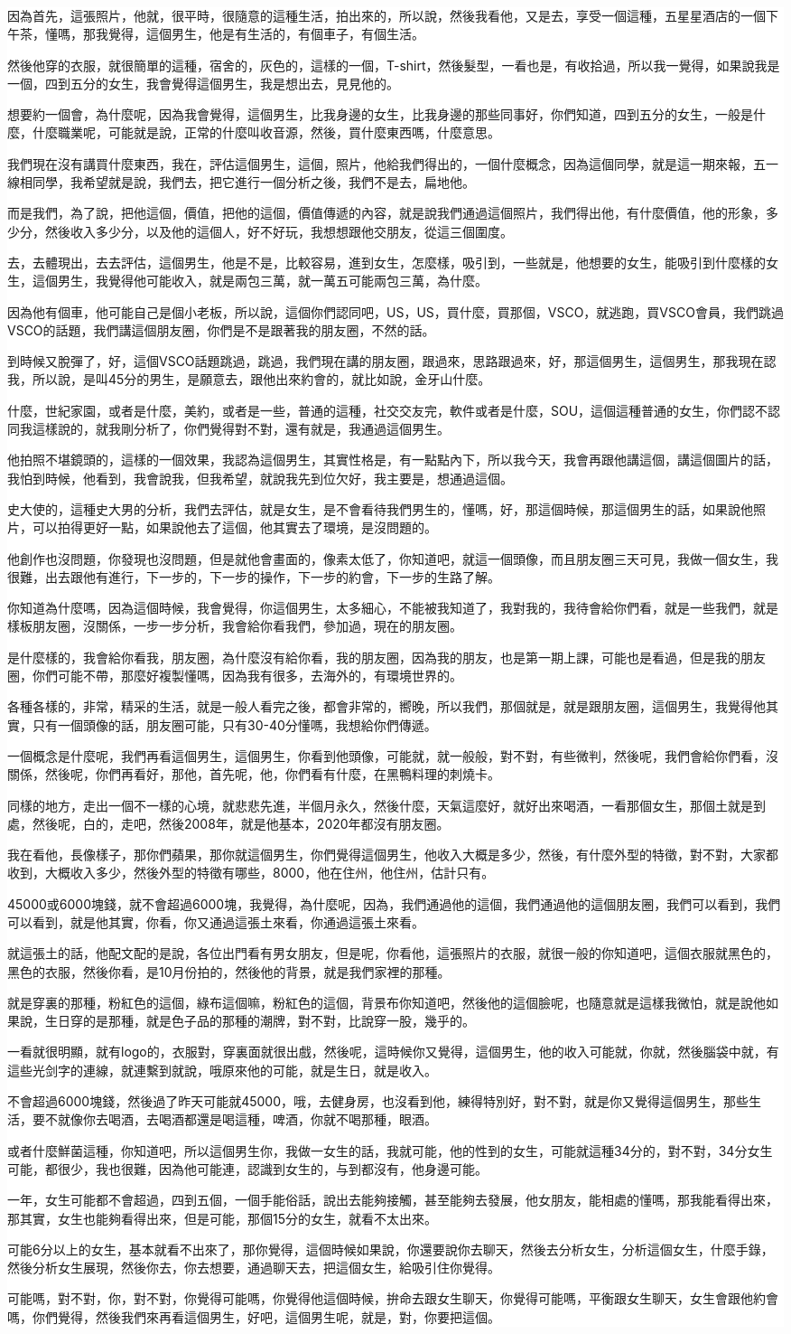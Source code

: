 因為首先，這張照片，他就，很平時，很隨意的這種生活，拍出來的，所以說，然後我看他，又是去，享受一個這種，五星星酒店的一個下午茶，懂嗎，那我覺得，這個男生，他是有生活的，有個車子，有個生活。

然後他穿的衣服，就很簡單的這種，宿舍的，灰色的，這樣的一個，T-shirt，然後髮型，一看也是，有收拾過，所以我一覺得，如果說我是一個，四到五分的女生，我會覺得這個男生，我是想出去，見見他的。

想要約一個會，為什麼呢，因為我會覺得，這個男生，比我身邊的女生，比我身邊的那些同事好，你們知道，四到五分的女生，一般是什麼，什麼職業呢，可能就是說，正常的什麼叫收音源，然後，買什麼東西嗎，什麼意思。

我們現在沒有講買什麼東西，我在，評估這個男生，這個，照片，他給我們得出的，一個什麼概念，因為這個同學，就是這一期來報，五一線相同學，我希望就是說，我們去，把它進行一個分析之後，我們不是去，扁地他。

而是我們，為了說，把他這個，價值，把他的這個，價值傳遞的內容，就是說我們通過這個照片，我們得出他，有什麼價值，他的形象，多少分，然後收入多少分，以及他的這個人，好不好玩，我想想跟他交朋友，從這三個圍度。

去，去體現出，去去評估，這個男生，他是不是，比較容易，進到女生，怎麼樣，吸引到，一些就是，他想要的女生，能吸引到什麼樣的女生，這個男生，我覺得他可能收入，就是兩包三萬，就一萬五可能兩包三萬，為什麼。

因為他有個車，他可能自己是個小老板，所以說，這個你們認同吧，US，US，買什麼，買那個，VSCO，就逃跑，買VSCO會員，我們跳過VSCO的話題，我們講這個朋友圈，你們是不是跟著我的朋友圈，不然的話。

到時候又脫彈了，好，這個VSCO話題跳過，跳過，我們現在講的朋友圈，跟過來，思路跟過來，好，那這個男生，這個男生，那我現在認我，所以說，是叫45分的男生，是願意去，跟他出來約會的，就比如說，金牙山什麼。

什麼，世紀家園，或者是什麼，美約，或者是一些，普通的這種，社交交友完，軟件或者是什麼，SOU，這個這種普通的女生，你們認不認同我這樣說的，就我剛分析了，你們覺得對不對，還有就是，我通過這個男生。

他拍照不堪鏡頭的，這樣的一個效果，我認為這個男生，其實性格是，有一點點內下，所以我今天，我會再跟他講這個，講這個圖片的話，我怕到時候，他看到，我會說我，但我希望，就說我先到位欠好，我主要是，想通過這個。

史大使的，這種史大男的分析，我們去評估，就是女生，是不會看待我們男生的，懂嗎，好，那這個時候，那這個男生的話，如果說他照片，可以拍得更好一點，如果說他去了這個，他其實去了環境，是沒問題的。

他創作也沒問題，你發現也沒問題，但是就他會畫面的，像素太低了，你知道吧，就這一個頭像，而且朋友圈三天可見，我做一個女生，我很難，出去跟他有進行，下一步的，下一步的操作，下一步的約會，下一步的生路了解。

你知道為什麼嗎，因為這個時候，我會覺得，你這個男生，太多細心，不能被我知道了，我對我的，我待會給你們看，就是一些我們，就是樣板朋友圈，沒關係，一步一步分析，我會給你看我們，參加過，現在的朋友圈。

是什麼樣的，我會給你看我，朋友圈，為什麼沒有給你看，我的朋友圈，因為我的朋友，也是第一期上課，可能也是看過，但是我的朋友圈，你們可能不帶，那麼好複製懂嗎，因為我有很多，去海外的，有環境世界的。

各種各樣的，非常，精采的生活，就是一般人看完之後，都會非常的，嚮晚，所以我們，那個就是，就是跟朋友圈，這個男生，我覺得他其實，只有一個頭像的話，朋友圈可能，只有30-40分懂嗎，我想給你們傳遞。

一個概念是什麼呢，我們再看這個男生，這個男生，你看到他頭像，可能就，就一般般，對不對，有些微判，然後呢，我們會給你們看，沒關係，然後呢，你們再看好，那他，首先呢，他，你們看有什麼，在黑鴨料理的刺燒卡。

同樣的地方，走出一個不一樣的心境，就悲悲先進，半個月永久，然後什麼，天氣這麼好，就好出來喝酒，一看那個女生，那個土就是到處，然後呢，白的，走吧，然後2008年，就是他基本，2020年都沒有朋友圈。

我在看他，長像樣子，那你們蘋果，那你就這個男生，你們覺得這個男生，他收入大概是多少，然後，有什麼外型的特徵，對不對，大家都收到，大概收入多少，然後外型的特徵有哪些，8000，他在住州，他住州，估計只有。

45000或6000塊錢，就不會超過6000塊，我覺得，為什麼呢，因為，我們通過他的這個，我們通過他的這個朋友圈，我們可以看到，我們可以看到，就是他其實，你看，你又通過這張土來看，你通過這張土來看。

就這張土的話，他配文配的是說，各位出門看有男女朋友，但是呢，你看他，這張照片的衣服，就很一般的你知道吧，這個衣服就黑色的，黑色的衣服，然後你看，是10月份拍的，然後他的背景，就是我們家裡的那種。

就是穿裏的那種，粉紅色的這個，綠布這個嘛，粉紅色的這個，背景布你知道吧，然後他的這個臉呢，也隨意就是這樣我微怕，就是說他如果說，生日穿的是那種，就是色子品的那種的潮牌，對不對，比說穿一股，幾乎的。

一看就很明顯，就有logo的，衣服對，穿裏面就很出戲，然後呢，這時候你又覺得，這個男生，他的收入可能就，你就，然後腦袋中就，有這些光剑字的連線，就連繫到就說，哦原來他的可能，就是生日，就是收入。

不會超過6000塊錢，然後過了昨天可能就45000，哦，去健身房，也沒看到他，練得特別好，對不對，就是你又覺得這個男生，那些生活，要不就像你去喝酒，去喝酒都還是喝這種，啤酒，你就不喝那種，眼酒。

或者什麼鮮菌這種，你知道吧，所以這個男生你，我做一女生的話，我就可能，他的性到的女生，可能就這種34分的，對不對，34分女生可能，都很少，我也很難，因為他可能連，認識到女生的，与到都沒有，他身邊可能。

一年，女生可能都不會超過，四到五個，一個手能俗話，說出去能夠接觸，甚至能夠去發展，他女朋友，能相處的懂嗎，那我能看得出來，那其實，女生也能夠看得出來，但是可能，那個15分的女生，就看不太出來。

可能6分以上的女生，基本就看不出來了，那你覺得，這個時候如果說，你還要說你去聊天，然後去分析女生，分析這個女生，什麼手錄，然後分析女生展現，然後你去，你去想要，通過聊天去，把這個女生，給吸引住你覺得。

可能嗎，對不對，你，對不對，你覺得可能嗎，你覺得他這個時候，拚命去跟女生聊天，你覺得可能嗎，平衡跟女生聊天，女生會跟他約會嗎，你們覺得，然後我們來再看這個男生，好吧，這個男生呢，就是，對，你要把這個。
